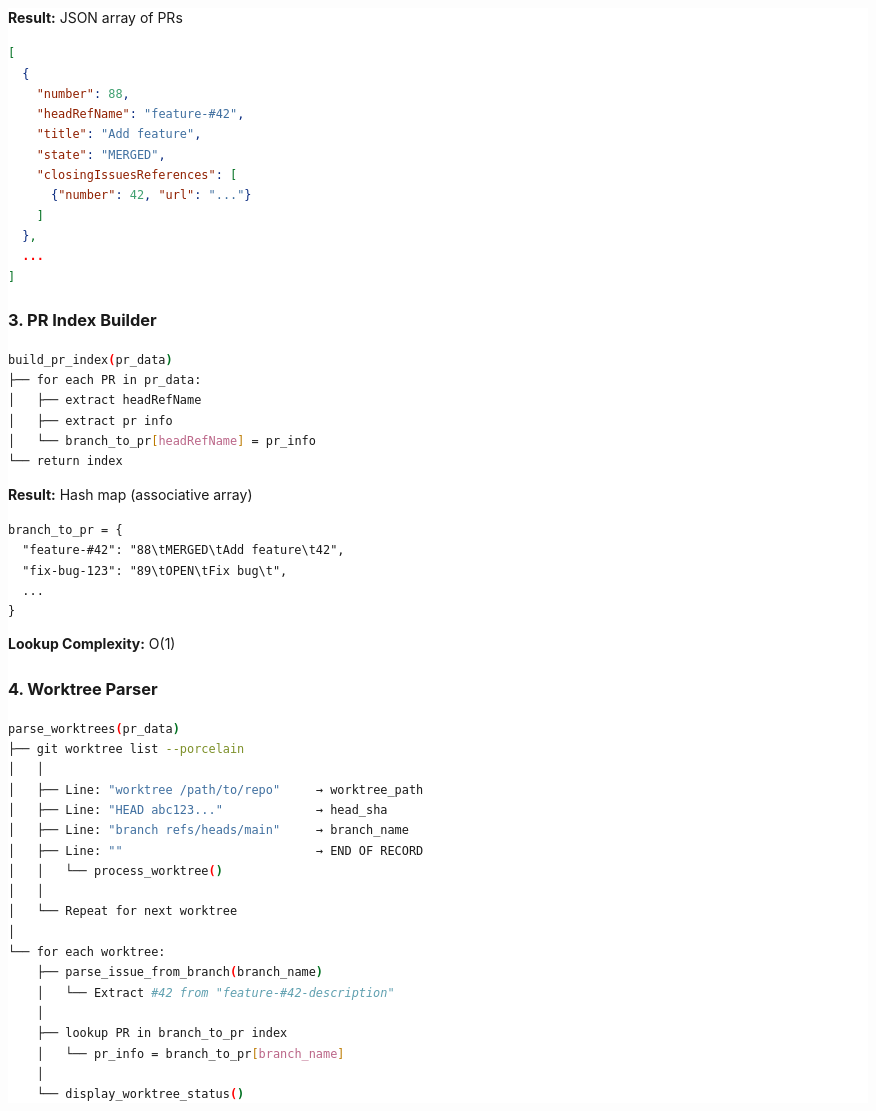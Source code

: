 **Result:** JSON array of PRs

```json
[
  {
    "number": 88,
    "headRefName": "feature-#42",
    "title": "Add feature",
    "state": "MERGED",
    "closingIssuesReferences": [
      {"number": 42, "url": "..."}
    ]
  },
  ...
]
```

### 3. PR Index Builder

```bash
build_pr_index(pr_data)
├── for each PR in pr_data:
│   ├── extract headRefName
│   ├── extract pr info
│   └── branch_to_pr[headRefName] = pr_info
└── return index
```

**Result:** Hash map (associative array)

```
branch_to_pr = {
  "feature-#42": "88\tMERGED\tAdd feature\t42",
  "fix-bug-123": "89\tOPEN\tFix bug\t",
  ...
}
```

**Lookup Complexity:** O(1)

### 4. Worktree Parser

```bash
parse_worktrees(pr_data)
├── git worktree list --porcelain
│   │
│   ├── Line: "worktree /path/to/repo"     → worktree_path
│   ├── Line: "HEAD abc123..."             → head_sha
│   ├── Line: "branch refs/heads/main"     → branch_name
│   ├── Line: ""                           → END OF RECORD
│   │   └── process_worktree()
│   │
│   └── Repeat for next worktree
│
└── for each worktree:
    ├── parse_issue_from_branch(branch_name)
    │   └── Extract #42 from "feature-#42-description"
    │
    ├── lookup PR in branch_to_pr index
    │   └── pr_info = branch_to_pr[branch_name]
    │
    └── display_worktree_status()
```
